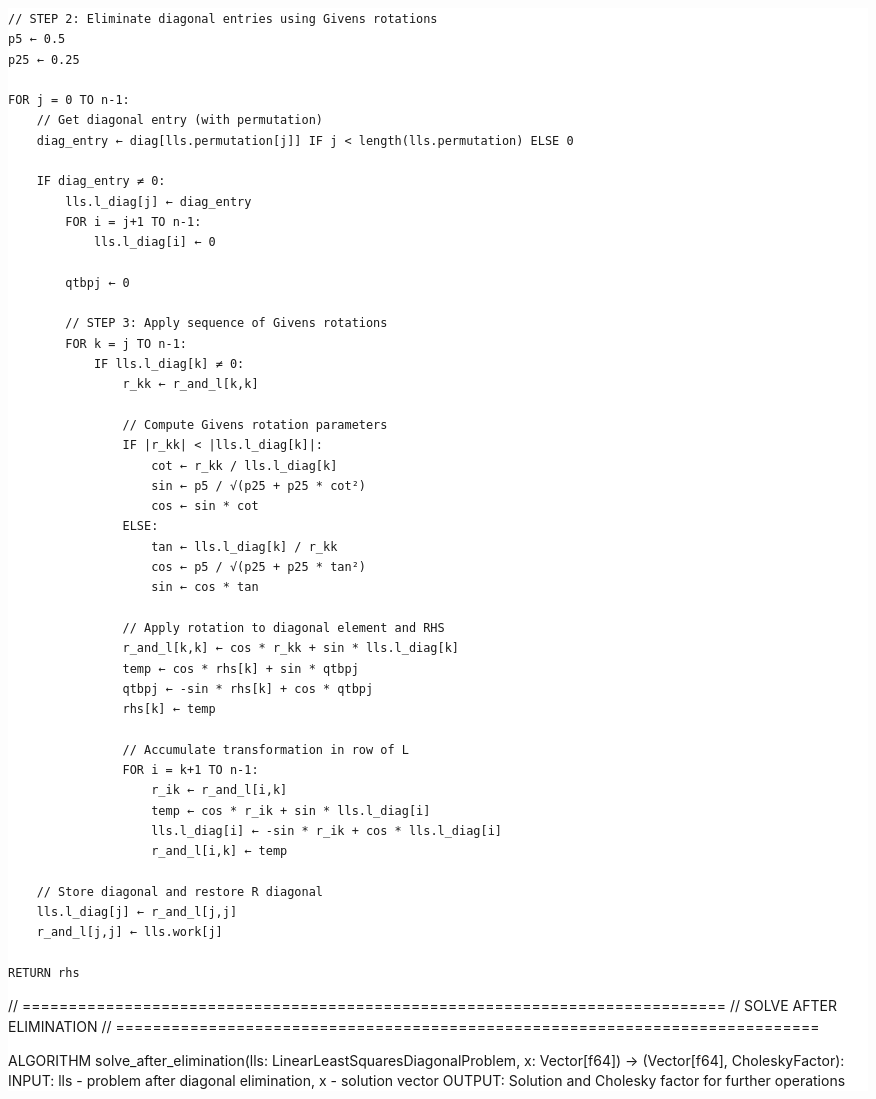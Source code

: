     // STEP 2: Eliminate diagonal entries using Givens rotations
    p5 ← 0.5
    p25 ← 0.25
    
    FOR j = 0 TO n-1:
        // Get diagonal entry (with permutation)
        diag_entry ← diag[lls.permutation[j]] IF j < length(lls.permutation) ELSE 0
        
        IF diag_entry ≠ 0:
            lls.l_diag[j] ← diag_entry
            FOR i = j+1 TO n-1:
                lls.l_diag[i] ← 0
            
            qtbpj ← 0
            
            // STEP 3: Apply sequence of Givens rotations
            FOR k = j TO n-1:
                IF lls.l_diag[k] ≠ 0:
                    r_kk ← r_and_l[k,k]
                    
                    // Compute Givens rotation parameters
                    IF |r_kk| < |lls.l_diag[k]|:
                        cot ← r_kk / lls.l_diag[k]
                        sin ← p5 / √(p25 + p25 * cot²)
                        cos ← sin * cot
                    ELSE:
                        tan ← lls.l_diag[k] / r_kk
                        cos ← p5 / √(p25 + p25 * tan²)
                        sin ← cos * tan
                    
                    // Apply rotation to diagonal element and RHS
                    r_and_l[k,k] ← cos * r_kk + sin * lls.l_diag[k]
                    temp ← cos * rhs[k] + sin * qtbpj
                    qtbpj ← -sin * rhs[k] + cos * qtbpj
                    rhs[k] ← temp
                    
                    // Accumulate transformation in row of L
                    FOR i = k+1 TO n-1:
                        r_ik ← r_and_l[i,k]
                        temp ← cos * r_ik + sin * lls.l_diag[i]
                        lls.l_diag[i] ← -sin * r_ik + cos * lls.l_diag[i]
                        r_and_l[i,k] ← temp
        
        // Store diagonal and restore R diagonal
        lls.l_diag[j] ← r_and_l[j,j]
        r_and_l[j,j] ← lls.work[j]
    
    RETURN rhs

// ============================================================================
// SOLVE AFTER ELIMINATION
// ============================================================================

ALGORITHM solve_after_elimination(lls: LinearLeastSquaresDiagonalProblem, 
                                 x: Vector[f64]) -> (Vector[f64], CholeskyFactor):
    INPUT: lls - problem after diagonal elimination, x - solution vector
    OUTPUT: Solution and Cholesky factor for further operations
    